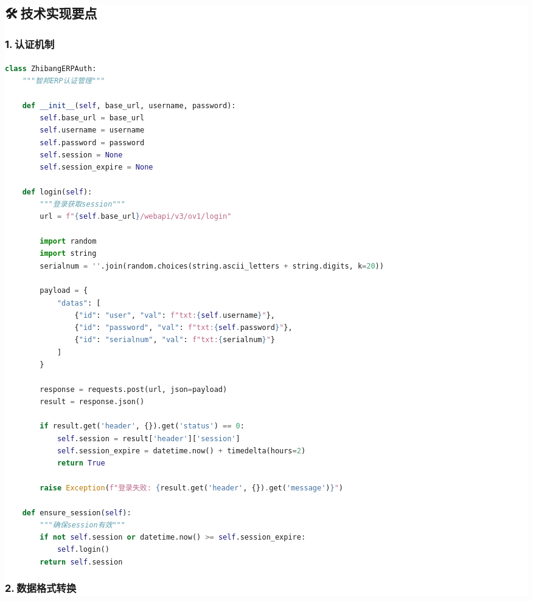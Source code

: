 
## 🛠️ 技术实现要点

### 1. 认证机制

```python
class ZhibangERPAuth:
    """智邦ERP认证管理"""
    
    def __init__(self, base_url, username, password):
        self.base_url = base_url
        self.username = username
        self.password = password
        self.session = None
        self.session_expire = None
    
    def login(self):
        """登录获取session"""
        url = f"{self.base_url}/webapi/v3/ov1/login"
        
        import random
        import string
        serialnum = ''.join(random.choices(string.ascii_letters + string.digits, k=20))
        
        payload = {
            "datas": [
                {"id": "user", "val": f"txt:{self.username}"},
                {"id": "password", "val": f"txt:{self.password}"},
                {"id": "serialnum", "val": f"txt:{serialnum}"}
            ]
        }
        
        response = requests.post(url, json=payload)
        result = response.json()
        
        if result.get('header', {}).get('status') == 0:
            self.session = result['header']['session']
            self.session_expire = datetime.now() + timedelta(hours=2)
            return True
        
        raise Exception(f"登录失败: {result.get('header', {}).get('message')}")
    
    def ensure_session(self):
        """确保session有效"""
        if not self.session or datetime.now() >= self.session_expire:
            self.login()
        return self.session
```

### 2. 数据格式转换
